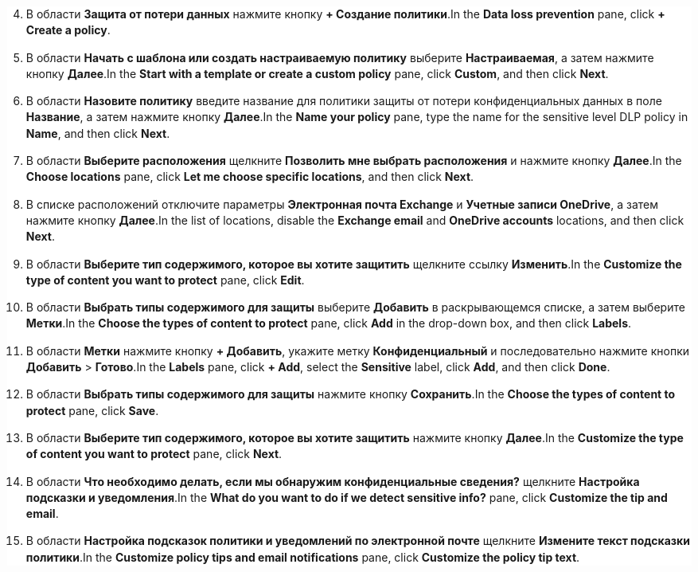 4. <span data-ttu-id="5f5ff-175">В области **Защита от потери данных** нажмите кнопку **+ Создание политики**.</span><span class="sxs-lookup"><span data-stu-id="5f5ff-175">In the **Data loss prevention** pane, click **+ Create a policy**.</span></span>
    
5. <span data-ttu-id="5f5ff-176">В области **Начать с шаблона или создать настраиваемую политику** выберите **Настраиваемая**, а затем нажмите кнопку **Далее**.</span><span class="sxs-lookup"><span data-stu-id="5f5ff-176">In the **Start with a template or create a custom policy** pane, click **Custom**, and then click **Next**.</span></span>
    
5. <span data-ttu-id="5f5ff-177">В области **Назовите политику** введите название для политики защиты от потери конфиденциальных данных в поле **Название**, а затем нажмите кнопку **Далее**.</span><span class="sxs-lookup"><span data-stu-id="5f5ff-177">In the **Name your policy** pane, type the name for the sensitive level DLP policy in **Name**, and then click **Next**.</span></span>
    
6. <span data-ttu-id="5f5ff-178">В области **Выберите расположения** щелкните **Позволить мне выбрать расположения** и нажмите кнопку **Далее**.</span><span class="sxs-lookup"><span data-stu-id="5f5ff-178">In the **Choose locations** pane, click **Let me choose specific locations**, and then click **Next**.</span></span>
    
7. <span data-ttu-id="5f5ff-179">В списке расположений отключите параметры **Электронная почта Exchange** и **Учетные записи OneDrive**, а затем нажмите кнопку **Далее**.</span><span class="sxs-lookup"><span data-stu-id="5f5ff-179">In the list of locations, disable the **Exchange email** and **OneDrive accounts** locations, and then click **Next**.</span></span>
    
8. <span data-ttu-id="5f5ff-180">В области **Выберите тип содержимого, которое вы хотите защитить** щелкните ссылку **Изменить**.</span><span class="sxs-lookup"><span data-stu-id="5f5ff-180">In the **Customize the type of content you want to protect** pane, click **Edit**.</span></span>
    
9. <span data-ttu-id="5f5ff-181">В области **Выбрать типы содержимого для защиты** выберите **Добавить** в раскрывающемся списке, а затем выберите **Метки**.</span><span class="sxs-lookup"><span data-stu-id="5f5ff-181">In the **Choose the types of content to protect** pane, click **Add** in the drop-down box, and then click **Labels**.</span></span>
    
10. <span data-ttu-id="5f5ff-182">В области **Метки** нажмите кнопку **+ Добавить**, укажите метку **Конфиденциальный** и последовательно нажмите кнопки **Добавить** > **Готово**.</span><span class="sxs-lookup"><span data-stu-id="5f5ff-182">In the **Labels** pane, click **+ Add**, select the **Sensitive** label, click **Add**, and then click **Done**.</span></span>
    
11. <span data-ttu-id="5f5ff-183">В области **Выбрать типы содержимого для защиты** нажмите кнопку **Сохранить**.</span><span class="sxs-lookup"><span data-stu-id="5f5ff-183">In the **Choose the types of content to protect** pane, click **Save**.</span></span>
    
12. <span data-ttu-id="5f5ff-184">В области **Выберите тип содержимого, которое вы хотите защитить** нажмите кнопку **Далее**.</span><span class="sxs-lookup"><span data-stu-id="5f5ff-184">In the **Customize the type of content you want to protect** pane, click **Next**.</span></span>

13. <span data-ttu-id="5f5ff-185">В области **Что необходимо делать, если мы обнаружим конфиденциальные сведения?** щелкните **Настройка подсказки и уведомления**.</span><span class="sxs-lookup"><span data-stu-id="5f5ff-185">In the **What do you want to do if we detect sensitive info?** pane, click **Customize the tip and email**.</span></span>
    
14. <span data-ttu-id="5f5ff-186">В области **Настройка подсказок политики и уведомлений по электронной почте** щелкните **Измените текст подсказки политики**.</span><span class="sxs-lookup"><span data-stu-id="5f5ff-186">In the **Customize policy tips and email notifications** pane, click **Customize the policy tip text**.</span></span>
    